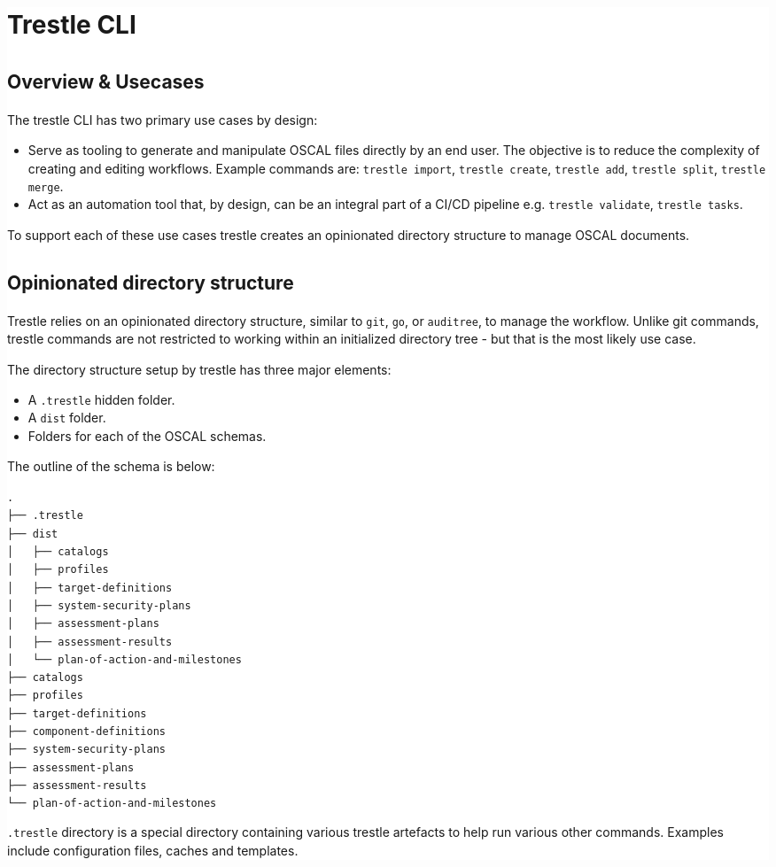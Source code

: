 # Trestle CLI

## Overview & Usecases

The trestle CLI has two primary use cases by design:

- Serve as tooling to generate and manipulate OSCAL files directly by an end user. The objective is to reduce the complexity of creating and editing workflows. Example commands are: `trestle import`, `trestle create`, `trestle add`, `trestle split`, `trestle merge`.
- Act as an automation tool that, by design, can be an integral part of a CI/CD pipeline e.g. `trestle validate`, `trestle tasks`.

To support each of these use cases trestle creates an opinionated directory structure to manage OSCAL documents.

## Opinionated directory structure

Trestle relies on an opinionated directory structure, similar to `git`, `go`, or `auditree`, to manage the workflow. Unlike git commands, trestle commands are not restricted to working within an initialized directory tree - but that is the most likely use case.

The directory structure setup by trestle has three major elements:

- A `.trestle` hidden folder.
- A `dist` folder.
- Folders for each of the OSCAL schemas.

The outline of the schema is below:

```
.
├── .trestle
├── dist
│   ├── catalogs
│   ├── profiles
│   ├── target-definitions
│   ├── system-security-plans
│   ├── assessment-plans
│   ├── assessment-results
│   └── plan-of-action-and-milestones
├── catalogs
├── profiles
├── target-definitions
├── component-definitions
├── system-security-plans
├── assessment-plans
├── assessment-results
└── plan-of-action-and-milestones
```

`.trestle` directory is a special directory containing various trestle artefacts to help run various other commands. Examples include configuration files, caches and templates.
